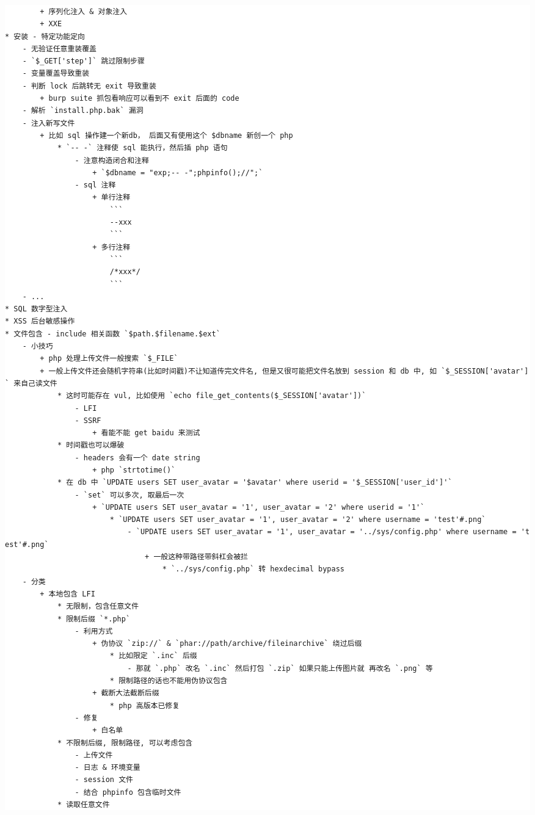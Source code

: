             + 序列化注入 & 对象注入
            + XXE
    * 安装 - 特定功能定向
        - 无验证任意重装覆盖
        - `$_GET['step']` 跳过限制步骤
        - 变量覆盖导致重装
        - 判断 lock 后跳转无 exit 导致重装
            + burp suite 抓包看响应可以看到不 exit 后面的 code
        - 解析 `install.php.bak` 漏洞
        - 注入新写文件
            + 比如 sql 操作建一个新db， 后面又有使用这个 $dbname 新创一个 php
                * `-- -` 注释使 sql 能执行，然后插 php 语句
                    - 注意构造闭合和注释
                        + `$dbname = "exp;-- -";phpinfo();//";`
                    - sql 注释
                        + 单行注释
                            ```
                            --xxx
                            ```
                        + 多行注释
                            ```
                            /*xxx*/
                            ```
        - ...
    * SQL 数字型注入
    * XSS 后台敏感操作
    * 文件包含 - include 相关函数 `$path.$filename.$ext`
        - 小技巧
            + php 处理上传文件一般搜索 `$_FILE`
            + 一般上传文件还会随机字符串(比如时间戳)不让知道传完文件名, 但是又很可能把文件名放到 session 和 db 中, 如 `$_SESSION['avatar']` 来自己读文件
                * 这时可能存在 vul, 比如使用 `echo file_get_contents($_SESSION['avatar'])`
                    - LFI
                    - SSRF
                        + 看能不能 get baidu 来测试
                * 时间戳也可以爆破
                    - headers 会有一个 date string
                        + php `strtotime()`
                * 在 db 中 `UPDATE users SET user_avatar = '$avatar' where userid = '$_SESSION['user_id']'`
                    - `set` 可以多次, 取最后一次
                        + `UPDATE users SET user_avatar = '1', user_avatar = '2' where userid = '1'`
                            * `UPDATE users SET user_avatar = '1', user_avatar = '2' where username = 'test'#.png`
                                - `UPDATE users SET user_avatar = '1', user_avatar = '../sys/config.php' where username = 'test'#.png`
                                    + 一般这种带路径带斜杠会被拦
                                        * `../sys/config.php` 转 hexdecimal bypass
        - 分类
            + 本地包含 LFI
                * 无限制，包含任意文件
                * 限制后缀 `*.php`
                    - 利用方式
                        + 伪协议 `zip://` & `phar://path/archive/fileinarchive` 绕过后缀
                            * 比如限定 `.inc` 后缀
                                - 那就 `.php` 改名 `.inc` 然后打包 `.zip` 如果只能上传图片就 再改名 `.png` 等
                            * 限制路径的话也不能用伪协议包含
                        + 截断大法截断后缀
                            * php 高版本已修复
                    - 修复
                        + 白名单
                * 不限制后缀, 限制路径, 可以考虑包含
                    - 上传文件
                    - 日志 & 环境变量
                    - session 文件
                    - 结合 phpinfo 包含临时文件
                * 读取任意文件